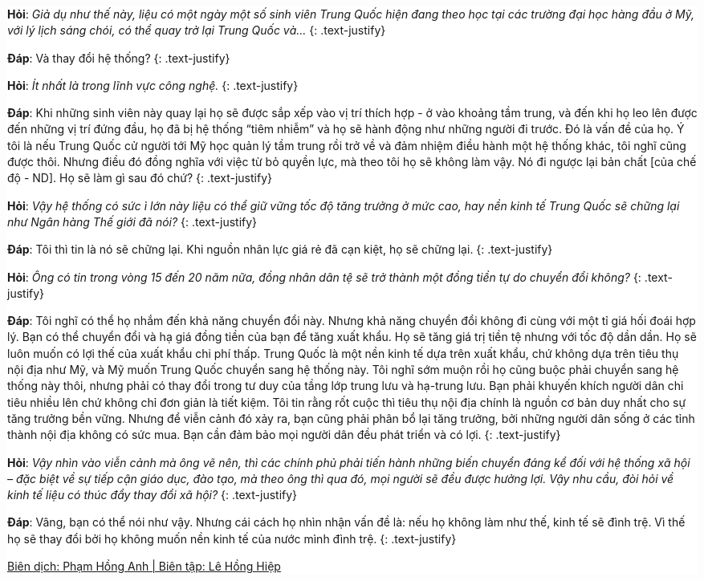 **Hỏi**: *Giả dụ như thế này, liệu có một ngày một số sinh viên Trung Quốc hiện đang theo học tại các trường đại học hàng đầu ở Mỹ, với lý lịch sáng chói, có thể quay trở lại Trung Quốc và...*
{: .text-justify}

**Đáp**: Và thay đổi hệ thống?
{: .text-justify}

**Hỏi**: *Ít nhất là trong lĩnh vực công nghệ.*
{: .text-justify}

**Đáp**: Khi những sinh viên này quay lại họ sẽ được sắp xếp vào vị trí thích hợp - ở vào khoảng tầm trung, và đến khi họ leo lên được đến những vị trí đứng đầu, họ đã bị hệ thống “tiêm nhiễm” và họ sẽ hành động như những người đi trước. Đó là vấn đề của họ. Ý tôi là nếu Trung Quốc cử người tới Mỹ học quản lý tầm trung rồi trở về và đảm nhiệm điều hành một hệ thống khác, tôi nghĩ cũng được thôi. Nhưng điều đó đồng nghĩa với việc từ bỏ quyền lực, mà theo tôi họ sẽ không làm vậy. Nó đi ngược lại bản chất [của chế độ - ND]. Họ sẽ làm gì sau đó chứ?
{: .text-justify}

**Hỏi**: *Vậy hệ thống có sức ì lớn này liệu có thể giữ vững tốc độ tăng trưởng ở mức cao, hay nền kinh tế Trung Quốc sẽ chững lại như Ngân hàng Thế giới đã nói?*
{: .text-justify}

**Đáp**: Tôi thì tin là nó sẽ chững lại. Khi nguồn nhân lực giá rẻ đã cạn kiệt, họ sẽ chững lại.
{: .text-justify}

**Hỏi**: *Ông có tin trong vòng 15 đến 20 năm nữa, đồng nhân dân tệ sẽ trở thành một đồng tiền tự do chuyển đổi không?*
{: .text-justify}

**Đáp**: Tôi nghĩ có thể họ nhắm đến khả năng chuyển đổi này. Nhưng khả năng chuyển đổi không đi cùng với một tỉ giá hối đoái hợp lý. Bạn có thể chuyển đổi và hạ giá đồng tiền của bạn để tăng xuất khẩu. Họ sẽ tăng giá trị tiền tệ nhưng với tốc độ dần dần. Họ sẽ luôn muốn có lợi thế của xuất khẩu chi phí thấp. Trung Quốc là một nền kinh tế dựa trên xuất khẩu, chứ không dựa trên tiêu thụ nội địa như Mỹ, và Mỹ muốn Trung Quốc chuyển sang hệ thống này. Tôi nghĩ sớm muộn rồi họ cũng buộc phải chuyển sang hệ thống này thôi, nhưng phải có thay đổi trong tư duy của tầng lớp trung lưu và hạ-trung lưu. Bạn phải khuyến khích người dân chi tiêu nhiều lên chứ không chỉ đơn giản là tiết kiệm. Tôi tin rằng rốt cuộc thì tiêu thụ nội địa chính là nguồn cơ bản duy nhất cho sự tăng trưởng bền vững. Nhưng để viễn cảnh đó xảy ra, bạn cũng phải phân bổ lại tăng trưởng, bởi những người dân sống ở các tỉnh thành nội địa không có sức mua. Bạn cần đảm bảo mọi người dân đều phát triển và có lợi.
{: .text-justify}

**Hỏi**: *Vậy nhìn vào viễn cảnh mà ông vẽ nên, thì các chính phủ phải tiến hành những biến chuyển đáng kể đối với hệ thống xã hội – đặc biệt về sự tiếp cận giáo dục, đào tạo, mà theo ông thì qua đó, mọi người sẽ đều được hưởng lợi. Vậy nhu cầu, đòi hỏi về kinh tế liệu có thúc đẩy thay đổi xã hội?*
{: .text-justify}

**Đáp**: Vâng, bạn có thể nói như vậy. Nhưng cái cách họ nhìn nhận vấn đề là: nếu họ không làm như thế, kinh tế sẽ đình trệ. Vì thế họ sẽ thay đổi bởi họ không muốn nền kinh tế của nước mình đình trệ.
{: .text-justify}

> <cite>
<a target="_blank" href="https://nghiencuuquocte.org/2015/03/12/ly-quang-dieu-xa-hoi-kinh-te-trung-quoc/">
Biên dịch: Phạm Hồng Anh | Biên tập: Lê Hồng Hiệp
</a>
</cite>